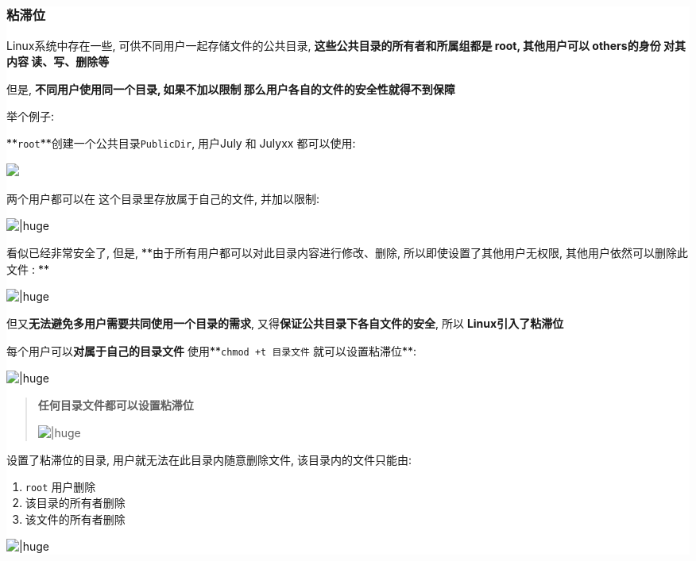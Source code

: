 ### 粘滞位

Linux系统中存在一些, 可供不同用户一起存储文件的公共目录, **这些公共目录的所有者和所属组都是 root, 其他用户可以 others的身份 对其内容 读、写、删除等**

但是, **不同用户使用同一个目录, 如果不加以限制 那么用户各自的文件的安全性就得不到保障**

举个例子: 

**`root`**创建一个公共目录`PublicDir`, 用户July 和 Julyxx 都可以使用: 

![](https://dxyt-july-image.oss-cn-beijing.aliyuncs.com/image-20220708134501470.webp)

两个用户都可以在 这个目录里存放属于自己的文件, 并加以限制: 

![|huge](https://dxyt-july-image.oss-cn-beijing.aliyuncs.com/image-20220708135233024.webp)

看似已经非常安全了, 但是, **由于所有用户都可以对此目录内容进行修改、删除, 所以即使设置了其他用户无权限, 其他用户依然可以删除此文件 : **

![|huge](https://dxyt-july-image.oss-cn-beijing.aliyuncs.com/image-20220708135639211.webp)

但又**无法避免多用户需要共同使用一个目录的需求**, 又得**保证公共目录下各自文件的安全**, 所以 **Linux引入了粘滞位**

每个用户可以**对属于自己的目录文件** 使用**`chmod +t 目录文件` 就可以设置粘滞位**: 

![|huge](https://dxyt-july-image.oss-cn-beijing.aliyuncs.com/image-20220708140600372.webp)

> **任何目录文件都可以设置粘滞位**
>
> ![|huge](https://dxyt-july-image.oss-cn-beijing.aliyuncs.com/image-20220708141338551.webp)

设置了粘滞位的目录, 用户就无法在此目录内随意删除文件, 该目录内的文件只能由: 

1. `root` 用户删除
2. 该目录的所有者删除
3. 该文件的所有者删除

![|huge](https://dxyt-july-image.oss-cn-beijing.aliyuncs.com/image-20220708141549998.webp)
